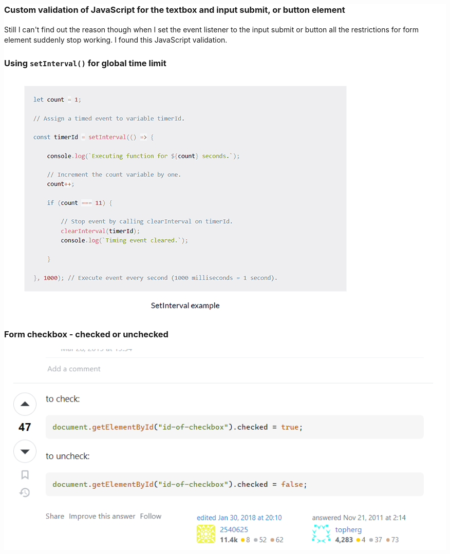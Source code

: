 ### Custom validation of JavaScript for the textbox and input submit, or button element
Still I can't find out the reason though when I set the event listener to the input submit or button all the restrictions  for form element suddenly stop working. I found this JavaScript validation.

### Using `setInterval()` for global time limit

![Using `setInterval()` for global time limit](readme/credit-setinterval-global-time-limit.png "Using `setInterval()` for global time limit")

### Form checkbox - checked or unchecked 
![Form checkbox - checked or unchecked](readme/credit-setting-checked-unchecked2.png "Form checkbox - checked or unchecked")
